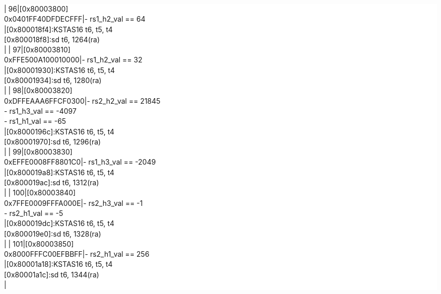|  96|[0x80003800]<br>0x0401FF40DFDECFFF|- rs1_h2_val == 64<br>                                                                                                                                                                                                                                                                                                                                                                                                                                                                                                                         |[0x800018f4]:KSTAS16 t6, t5, t4<br> [0x800018f8]:sd t6, 1264(ra)<br>    |
|  97|[0x80003810]<br>0xFFE500A100010000|- rs1_h2_val == 32<br>                                                                                                                                                                                                                                                                                                                                                                                                                                                                                                                         |[0x80001930]:KSTAS16 t6, t5, t4<br> [0x80001934]:sd t6, 1280(ra)<br>    |
|  98|[0x80003820]<br>0xDFFEAAA6FFCF0300|- rs2_h2_val == 21845<br> - rs1_h3_val == -4097<br> - rs1_h1_val == -65<br>                                                                                                                                                                                                                                                                                                                                                                                                                                                                    |[0x8000196c]:KSTAS16 t6, t5, t4<br> [0x80001970]:sd t6, 1296(ra)<br>    |
|  99|[0x80003830]<br>0xEFFE0008FF8801C0|- rs1_h3_val == -2049<br>                                                                                                                                                                                                                                                                                                                                                                                                                                                                                                                      |[0x800019a8]:KSTAS16 t6, t5, t4<br> [0x800019ac]:sd t6, 1312(ra)<br>    |
| 100|[0x80003840]<br>0x7FFE0009FFFA000E|- rs2_h3_val == -1<br> - rs2_h1_val == -5<br>                                                                                                                                                                                                                                                                                                                                                                                                                                                                                                  |[0x800019dc]:KSTAS16 t6, t5, t4<br> [0x800019e0]:sd t6, 1328(ra)<br>    |
| 101|[0x80003850]<br>0x8000FFFC00EFBBFF|- rs2_h1_val == 256<br>                                                                                                                                                                                                                                                                                                                                                                                                                                                                                                                        |[0x80001a18]:KSTAS16 t6, t5, t4<br> [0x80001a1c]:sd t6, 1344(ra)<br>    |

